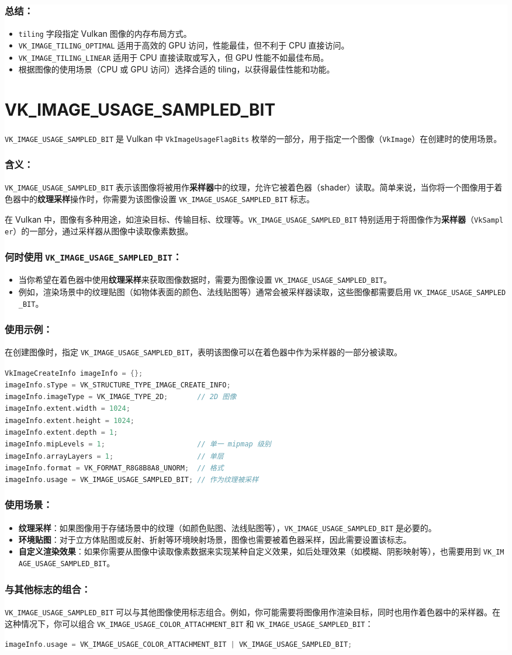 ### 总结：

- `tiling` 字段指定 Vulkan 图像的内存布局方式。
- `VK_IMAGE_TILING_OPTIMAL` 适用于高效的 GPU 访问，性能最佳，但不利于 CPU 直接访问。
- `VK_IMAGE_TILING_LINEAR` 适用于 CPU 直接读取或写入，但 GPU 性能不如最佳布局。
- 根据图像的使用场景（CPU 或 GPU 访问）选择合适的 tiling，以获得最佳性能和功能。

# VK_IMAGE_USAGE_SAMPLED_BIT

`VK_IMAGE_USAGE_SAMPLED_BIT` 是 Vulkan 中 `VkImageUsageFlagBits` 枚举的一部分，用于指定一个图像（`VkImage`）在创建时的使用场景。

### 含义：

`VK_IMAGE_USAGE_SAMPLED_BIT` 表示该图像将被用作**采样器**中的纹理，允许它被着色器（shader）读取。简单来说，当你将一个图像用于着色器中的**纹理采样**操作时，你需要为该图像设置 `VK_IMAGE_USAGE_SAMPLED_BIT` 标志。

在 Vulkan 中，图像有多种用途，如渲染目标、传输目标、纹理等。`VK_IMAGE_USAGE_SAMPLED_BIT` 特别适用于将图像作为**采样器**（`VkSampler`）的一部分，通过采样器从图像中读取像素数据。

### 何时使用 `VK_IMAGE_USAGE_SAMPLED_BIT`：

- 当你希望在着色器中使用**纹理采样**来获取图像数据时，需要为图像设置 `VK_IMAGE_USAGE_SAMPLED_BIT`。
- 例如，渲染场景中的纹理贴图（如物体表面的颜色、法线贴图等）通常会被采样器读取，这些图像都需要启用 `VK_IMAGE_USAGE_SAMPLED_BIT`。

### 使用示例：

在创建图像时，指定 `VK_IMAGE_USAGE_SAMPLED_BIT`，表明该图像可以在着色器中作为采样器的一部分被读取。

```c
VkImageCreateInfo imageInfo = {};
imageInfo.sType = VK_STRUCTURE_TYPE_IMAGE_CREATE_INFO;
imageInfo.imageType = VK_IMAGE_TYPE_2D;       // 2D 图像
imageInfo.extent.width = 1024;
imageInfo.extent.height = 1024;
imageInfo.extent.depth = 1;
imageInfo.mipLevels = 1;                      // 单一 mipmap 级别
imageInfo.arrayLayers = 1;                    // 单层
imageInfo.format = VK_FORMAT_R8G8B8A8_UNORM;  // 格式
imageInfo.usage = VK_IMAGE_USAGE_SAMPLED_BIT; // 作为纹理被采样
```

### 使用场景：

- **纹理采样**：如果图像用于存储场景中的纹理（如颜色贴图、法线贴图等），`VK_IMAGE_USAGE_SAMPLED_BIT` 是必要的。
- **环境贴图**：对于立方体贴图或反射、折射等环境映射场景，图像也需要被着色器采样，因此需要设置该标志。
- **自定义渲染效果**：如果你需要从图像中读取像素数据来实现某种自定义效果，如后处理效果（如模糊、阴影映射等），也需要用到 `VK_IMAGE_USAGE_SAMPLED_BIT`。

### 与其他标志的组合：

`VK_IMAGE_USAGE_SAMPLED_BIT` 可以与其他图像使用标志组合。例如，你可能需要将图像用作渲染目标，同时也用作着色器中的采样器。在这种情况下，你可以组合 `VK_IMAGE_USAGE_COLOR_ATTACHMENT_BIT` 和 `VK_IMAGE_USAGE_SAMPLED_BIT`：

```c
imageInfo.usage = VK_IMAGE_USAGE_COLOR_ATTACHMENT_BIT | VK_IMAGE_USAGE_SAMPLED_BIT;
```
